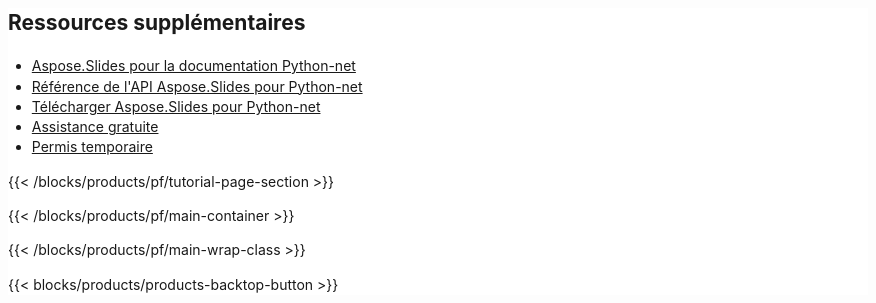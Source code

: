 ## Ressources supplémentaires

- [Aspose.Slides pour la documentation Python-net](https://docs.aspose.com/slides/python-net/)
- [Référence de l'API Aspose.Slides pour Python-net](https://reference.aspose.com/slides/python-net/)
- [Télécharger Aspose.Slides pour Python-net](https://releases.aspose.com/slides/python-net/)
- [Assistance gratuite](https://forum.aspose.com/)
- [Permis temporaire](https://purchase.aspose.com/temporary-license/)

{{< /blocks/products/pf/tutorial-page-section >}}

{{< /blocks/products/pf/main-container >}}

{{< /blocks/products/pf/main-wrap-class >}}

{{< blocks/products/products-backtop-button >}}
